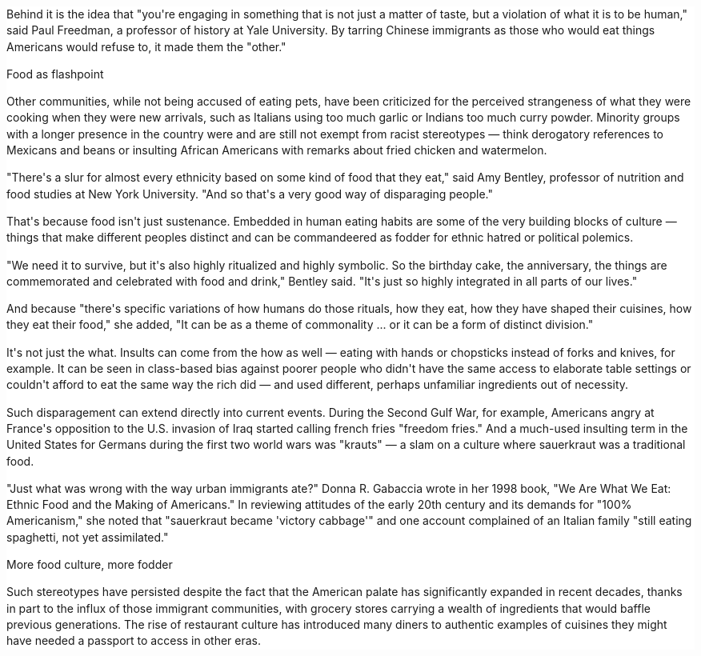 


Behind it is the idea that "you're engaging in something that is not just a matter of taste, but a violation of what it is to be human," said Paul Freedman, a professor of history at Yale University. By tarring Chinese immigrants as those who would eat things Americans would refuse to, it made them the "other." 


Food as flashpoint 


Other communities, while not being accused of eating pets, have been criticized for the perceived strangeness of what they were cooking when they were new arrivals, such as Italians using too much garlic or Indians too much curry powder. Minority groups with a longer presence in the country were and are still not exempt from racist stereotypes — think derogatory references to Mexicans and beans or insulting African Americans with remarks about fried chicken and watermelon. 


"There's a slur for almost every ethnicity based on some kind of food that they eat," said Amy Bentley, professor of nutrition and food studies at New York University. "And so that's a very good way of disparaging people." 


That's because food isn't just sustenance. Embedded in human eating habits are some of the very building blocks of culture — things that make different peoples distinct and can be commandeered as fodder for ethnic hatred or political polemics. 


"We need it to survive, but it's also highly ritualized and highly symbolic. So the birthday cake, the anniversary, the things are commemorated and celebrated with food and drink," Bentley said. "It's just so highly integrated in all parts of our lives." 


And because "there's specific variations of how humans do those rituals, how they eat, how they have shaped their cuisines, how they eat their food," she added, "It can be as a theme of commonality ... or it can be a form of distinct division." 


It's not just the what. Insults can come from the how as well — eating with hands or chopsticks instead of forks and knives, for example. It can be seen in class-based bias against poorer people who didn't have the same access to elaborate table settings or couldn't afford to eat the same way the rich did — and used different, perhaps unfamiliar ingredients out of necessity. 


Such disparagement can extend directly into current events. During the Second Gulf War, for example, Americans angry at France's opposition to the U.S. invasion of Iraq started calling french fries "freedom fries." And a much-used insulting term in the United States for Germans during the first two world wars was "krauts" — a slam on a culture where sauerkraut was a traditional food. 


"Just what was wrong with the way urban immigrants ate?" Donna R. Gabaccia wrote in her 1998 book, "We Are What We Eat: Ethnic Food and the Making of Americans." In reviewing attitudes of the early 20th century and its demands for "100% Americanism," she noted that "sauerkraut became 'victory cabbage'" and one account complained of an Italian family "still eating spaghetti, not yet assimilated." 


More food culture, more fodder 


Such stereotypes have persisted despite the fact that the American palate has significantly expanded in recent decades, thanks in part to the influx of those immigrant communities, with grocery stores carrying a wealth of ingredients that would baffle previous generations. The rise of restaurant culture has introduced many diners to authentic examples of cuisines they might have needed a passport to access in other eras. 
